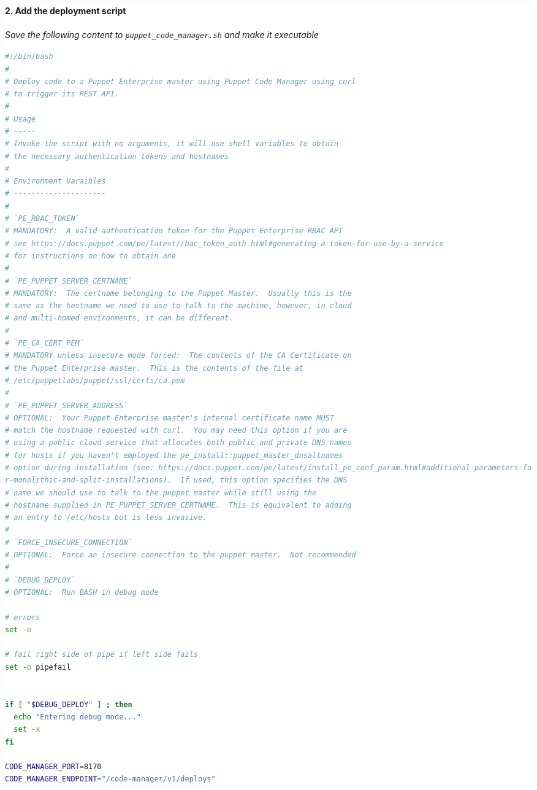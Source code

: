 #### 2. Add the deployment script
_Save the following content to `puppet_code_manager.sh` and make it executable_

```bash
#!/bin/bash
#
# Deploy code to a Puppet Enterprise master using Puppet Code Manager using curl
# to trigger its REST API.
#
# Usage
# -----
# Invoke the script with no arguments, it will use shell variables to obtain
# the necessary authentication tokens and hostnames
#
# Environment Varaibles
# ---------------------
#
# `PE_RBAC_TOKEN`
# MANDATORY:  A valid authentication token for the Puppet Enterprise RBAC API
# see https://docs.puppet.com/pe/latest/rbac_token_auth.html#generating-a-token-for-use-by-a-service
# for instructions on how to obtain one
#
# `PE_PUPPET_SERVER_CERTNAME`
# MANDATORY:  The certname belonging to the Puppet Master.  Usually this is the
# same as the hostname we need to use to talk to the machine, however, in cloud
# and multi-homed environments, it can be different.
#
# `PE_CA_CERT_PEM`
# MANDATORY unless insecure mode forced:  The contents of the CA Certificate on
# the Puppet Enterprise master.  This is the contents of the file at
# /etc/puppetlabs/puppet/ssl/certs/ca.pem
#
# `PE_PUPPET_SERVER_ADDRESS`
# OPTIONAL:  Your Puppet Enterprise master's internal certificate name MUST
# match the hostname requested with curl.  You may need this option if you are
# using a public cloud service that allocates both public and private DNS names
# for hosts if you haven't employed the pe_install::puppet_master_dnsaltnames
# option during installation (see: https://docs.puppet.com/pe/latest/install_pe_conf_param.html#additional-parameters-for-monolithic-and-split-installations).  If used, this option specifies the DNS
# name we should use to talk to the puppet master while still using the
# hostname supplied in PE_PUPPET_SERVER_CERTNAME.  This is equivalent to adding
# an entry to /etc/hosts but is less invasive.
#
# `FORCE_INSECURE_CONNECTION`
# OPTIONAL:  Force an insecure connection to the puppet master.  Not recommended
#
# `DEBUG_DEPLOY`
# OPTIONAL:  Run BASH in debug mode

# errors
set -e

# fail right side of pipe if left side fails
set -o pipefail


if [ "$DEBUG_DEPLOY" ] ; then
  echo "Entering debug mode..."
  set -x
fi

CODE_MANAGER_PORT=8170
CODE_MANAGER_ENDPOINT="/code-manager/v1/deploys"
```